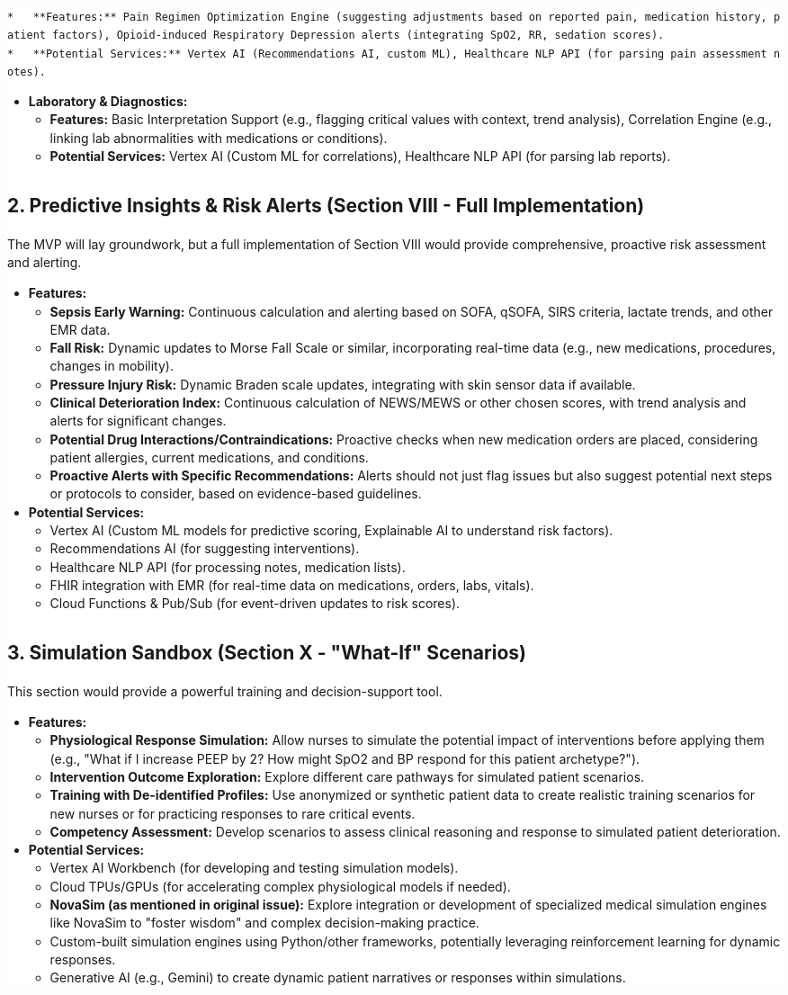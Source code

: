     *   **Features:** Pain Regimen Optimization Engine (suggesting adjustments based on reported pain, medication history, patient factors), Opioid-induced Respiratory Depression alerts (integrating SpO2, RR, sedation scores).
    *   **Potential Services:** Vertex AI (Recommendations AI, custom ML), Healthcare NLP API (for parsing pain assessment notes).
*   **Laboratory & Diagnostics:**
    *   **Features:** Basic Interpretation Support (e.g., flagging critical values with context, trend analysis), Correlation Engine (e.g., linking lab abnormalities with medications or conditions).
    *   **Potential Services:** Vertex AI (Custom ML for correlations), Healthcare NLP API (for parsing lab reports).

## 2. Predictive Insights & Risk Alerts (Section VIII - Full Implementation)

The MVP will lay groundwork, but a full implementation of Section VIII would provide comprehensive, proactive risk assessment and alerting.

*   **Features:**
    *   **Sepsis Early Warning:** Continuous calculation and alerting based on SOFA, qSOFA, SIRS criteria, lactate trends, and other EMR data.
    *   **Fall Risk:** Dynamic updates to Morse Fall Scale or similar, incorporating real-time data (e.g., new medications, procedures, changes in mobility).
    *   **Pressure Injury Risk:** Dynamic Braden scale updates, integrating with skin sensor data if available.
    *   **Clinical Deterioration Index:** Continuous calculation of NEWS/MEWS or other chosen scores, with trend analysis and alerts for significant changes.
    *   **Potential Drug Interactions/Contraindications:** Proactive checks when new medication orders are placed, considering patient allergies, current medications, and conditions.
    *   **Proactive Alerts with Specific Recommendations:** Alerts should not just flag issues but also suggest potential next steps or protocols to consider, based on evidence-based guidelines.
*   **Potential Services:**
    *   Vertex AI (Custom ML models for predictive scoring, Explainable AI to understand risk factors).
    *   Recommendations AI (for suggesting interventions).
    *   Healthcare NLP API (for processing notes, medication lists).
    *   FHIR integration with EMR (for real-time data on medications, orders, labs, vitals).
    *   Cloud Functions & Pub/Sub (for event-driven updates to risk scores).

## 3. Simulation Sandbox (Section X - "What-If" Scenarios)

This section would provide a powerful training and decision-support tool.

*   **Features:**
    *   **Physiological Response Simulation:** Allow nurses to simulate the potential impact of interventions before applying them (e.g., "What if I increase PEEP by 2? How might SpO2 and BP respond for this patient archetype?").
    *   **Intervention Outcome Exploration:** Explore different care pathways for simulated patient scenarios.
    *   **Training with De-identified Profiles:** Use anonymized or synthetic patient data to create realistic training scenarios for new nurses or for practicing responses to rare critical events.
    *   **Competency Assessment:** Develop scenarios to assess clinical reasoning and response to simulated patient deterioration.
*   **Potential Services:**
    *   Vertex AI Workbench (for developing and testing simulation models).
    *   Cloud TPUs/GPUs (for accelerating complex physiological models if needed).
    *   **NovaSim (as mentioned in original issue):** Explore integration or development of specialized medical simulation engines like NovaSim to "foster wisdom" and complex decision-making practice.
    *   Custom-built simulation engines using Python/other frameworks, potentially leveraging reinforcement learning for dynamic responses.
    *   Generative AI (e.g., Gemini) to create dynamic patient narratives or responses within simulations.
